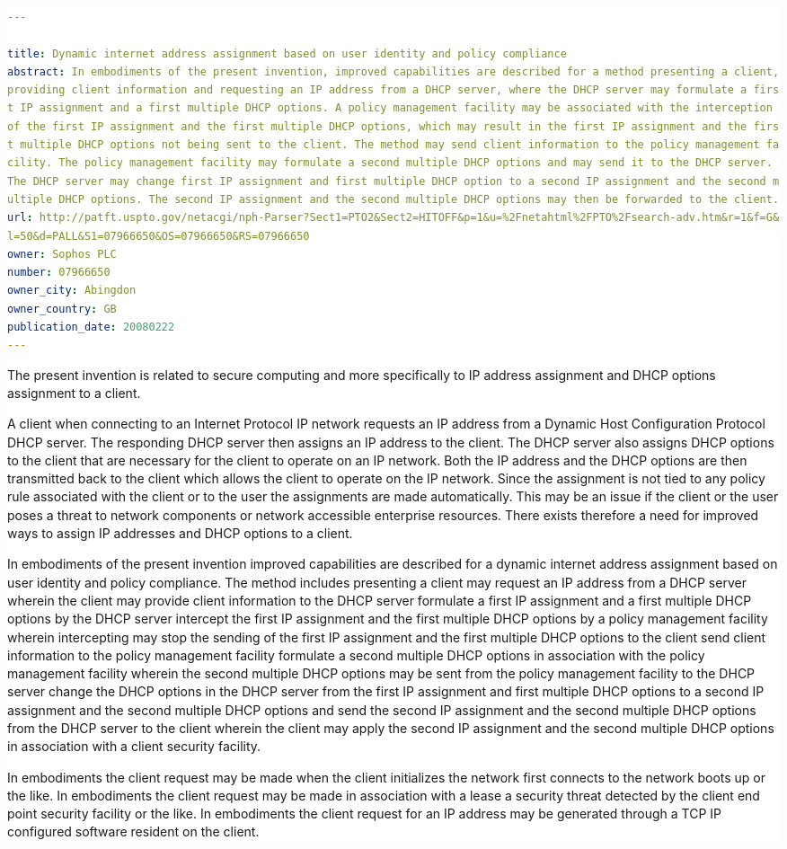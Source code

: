 ```yaml
---

title: Dynamic internet address assignment based on user identity and policy compliance
abstract: In embodiments of the present invention, improved capabilities are described for a method presenting a client, providing client information and requesting an IP address from a DHCP server, where the DHCP server may formulate a first IP assignment and a first multiple DHCP options. A policy management facility may be associated with the interception of the first IP assignment and the first multiple DHCP options, which may result in the first IP assignment and the first multiple DHCP options not being sent to the client. The method may send client information to the policy management facility. The policy management facility may formulate a second multiple DHCP options and may send it to the DHCP server. The DHCP server may change first IP assignment and first multiple DHCP option to a second IP assignment and the second multiple DHCP options. The second IP assignment and the second multiple DHCP options may then be forwarded to the client.
url: http://patft.uspto.gov/netacgi/nph-Parser?Sect1=PTO2&Sect2=HITOFF&p=1&u=%2Fnetahtml%2FPTO%2Fsearch-adv.htm&r=1&f=G&l=50&d=PALL&S1=07966650&OS=07966650&RS=07966650
owner: Sophos PLC
number: 07966650
owner_city: Abingdon
owner_country: GB
publication_date: 20080222
---
```

The present invention is related to secure computing and more specifically to IP address assignment and DHCP options assignment to a client.

A client when connecting to an Internet Protocol IP network requests an IP address from a Dynamic Host Configuration Protocol DHCP server. The responding DHCP server then assigns an IP address to the client. The DHCP server also assigns DHCP options to the client that are necessary for the client to operate on an IP network. Both the IP address and the DHCP options are then transmitted back to the client which allows the client to operate on the IP network. Since the assignment is not tied to any policy rule associated with the client or to the user the assignments are made automatically. This may be an issue if the client or the user poses a threat to network components or network accessible enterprise resources. There exists therefore a need for improved ways to assign IP addresses and DHCP options to a client.

In embodiments of the present invention improved capabilities are described for a dynamic internet address assignment based on user identity and policy compliance. The method includes presenting a client may request an IP address from a DHCP server wherein the client may provide client information to the DHCP server formulate a first IP assignment and a first multiple DHCP options by the DHCP server intercept the first IP assignment and the first multiple DHCP options by a policy management facility wherein intercepting may stop the sending of the first IP assignment and the first multiple DHCP options to the client send client information to the policy management facility formulate a second multiple DHCP options in association with the policy management facility wherein the second multiple DHCP options may be sent from the policy management facility to the DHCP server change the DHCP options in the DHCP server from the first IP assignment and first multiple DHCP options to a second IP assignment and the second multiple DHCP options and send the second IP assignment and the second multiple DHCP options from the DHCP server to the client wherein the client may apply the second IP assignment and the second multiple DHCP options in association with a client security facility.

In embodiments the client request may be made when the client initializes the network first connects to the network boots up or the like. In embodiments the client request may be made in association with a lease a security threat detected by the client end point security facility or the like. In embodiments the client request for an IP address may be generated through a TCP IP configured software resident on the client.
